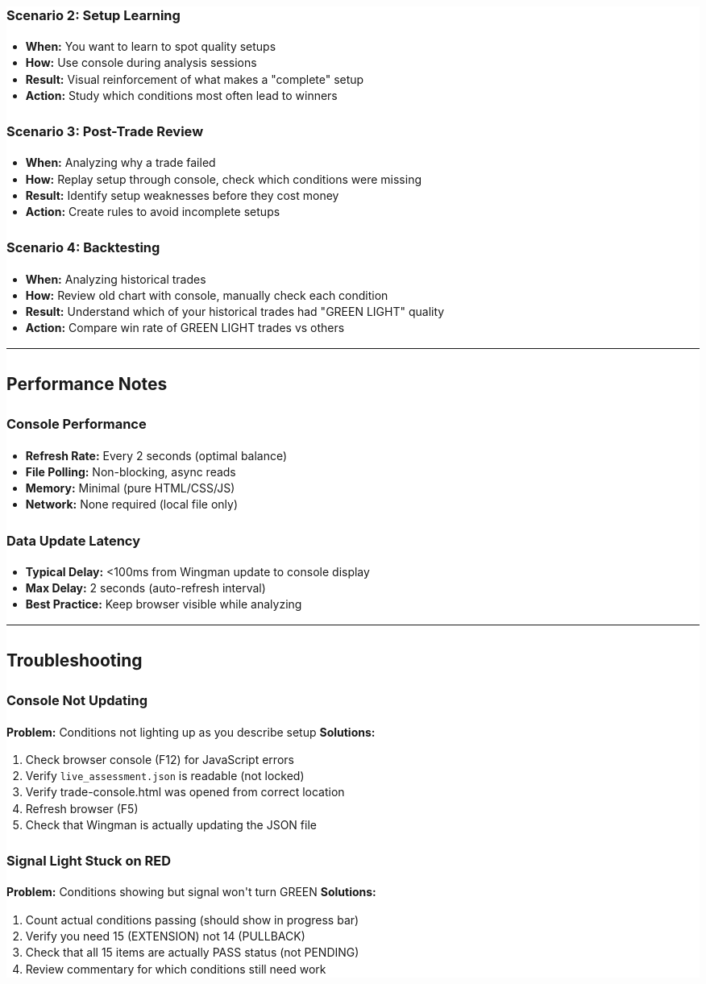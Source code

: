### Scenario 2: Setup Learning
- **When:** You want to learn to spot quality setups
- **How:** Use console during analysis sessions
- **Result:** Visual reinforcement of what makes a "complete" setup
- **Action:** Study which conditions most often lead to winners

### Scenario 3: Post-Trade Review
- **When:** Analyzing why a trade failed
- **How:** Replay setup through console, check which conditions were missing
- **Result:** Identify setup weaknesses before they cost money
- **Action:** Create rules to avoid incomplete setups

### Scenario 4: Backtesting
- **When:** Analyzing historical trades
- **How:** Review old chart with console, manually check each condition
- **Result:** Understand which of your historical trades had "GREEN LIGHT" quality
- **Action:** Compare win rate of GREEN LIGHT trades vs others

---

## Performance Notes

### Console Performance
- **Refresh Rate:** Every 2 seconds (optimal balance)
- **File Polling:** Non-blocking, async reads
- **Memory:** Minimal (pure HTML/CSS/JS)
- **Network:** None required (local file only)

### Data Update Latency
- **Typical Delay:** <100ms from Wingman update to console display
- **Max Delay:** 2 seconds (auto-refresh interval)
- **Best Practice:** Keep browser visible while analyzing

---

## Troubleshooting

### Console Not Updating
**Problem:** Conditions not lighting up as you describe setup
**Solutions:**
1. Check browser console (F12) for JavaScript errors
2. Verify `live_assessment.json` is readable (not locked)
3. Verify trade-console.html was opened from correct location
4. Refresh browser (F5)
5. Check that Wingman is actually updating the JSON file

### Signal Light Stuck on RED
**Problem:** Conditions showing but signal won't turn GREEN
**Solutions:**
1. Count actual conditions passing (should show in progress bar)
2. Verify you need 15 (EXTENSION) not 14 (PULLBACK)
3. Check that all 15 items are actually PASS status (not PENDING)
4. Review commentary for which conditions still need work

